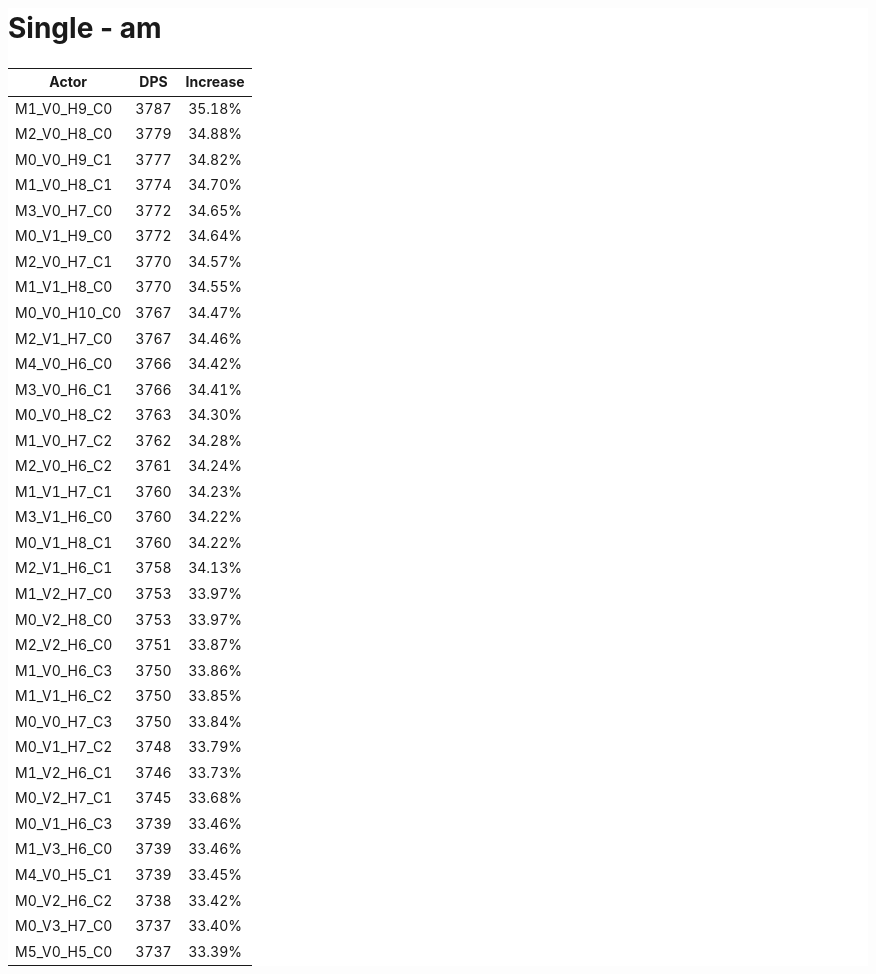 # Single - am
| Actor | DPS | Increase |
|---|:---:|:---:|
|M1_V0_H9_C0|3787|35.18%|
|M2_V0_H8_C0|3779|34.88%|
|M0_V0_H9_C1|3777|34.82%|
|M1_V0_H8_C1|3774|34.70%|
|M3_V0_H7_C0|3772|34.65%|
|M0_V1_H9_C0|3772|34.64%|
|M2_V0_H7_C1|3770|34.57%|
|M1_V1_H8_C0|3770|34.55%|
|M0_V0_H10_C0|3767|34.47%|
|M2_V1_H7_C0|3767|34.46%|
|M4_V0_H6_C0|3766|34.42%|
|M3_V0_H6_C1|3766|34.41%|
|M0_V0_H8_C2|3763|34.30%|
|M1_V0_H7_C2|3762|34.28%|
|M2_V0_H6_C2|3761|34.24%|
|M1_V1_H7_C1|3760|34.23%|
|M3_V1_H6_C0|3760|34.22%|
|M0_V1_H8_C1|3760|34.22%|
|M2_V1_H6_C1|3758|34.13%|
|M1_V2_H7_C0|3753|33.97%|
|M0_V2_H8_C0|3753|33.97%|
|M2_V2_H6_C0|3751|33.87%|
|M1_V0_H6_C3|3750|33.86%|
|M1_V1_H6_C2|3750|33.85%|
|M0_V0_H7_C3|3750|33.84%|
|M0_V1_H7_C2|3748|33.79%|
|M1_V2_H6_C1|3746|33.73%|
|M0_V2_H7_C1|3745|33.68%|
|M0_V1_H6_C3|3739|33.46%|
|M1_V3_H6_C0|3739|33.46%|
|M4_V0_H5_C1|3739|33.45%|
|M0_V2_H6_C2|3738|33.42%|
|M0_V3_H7_C0|3737|33.40%|
|M5_V0_H5_C0|3737|33.39%|